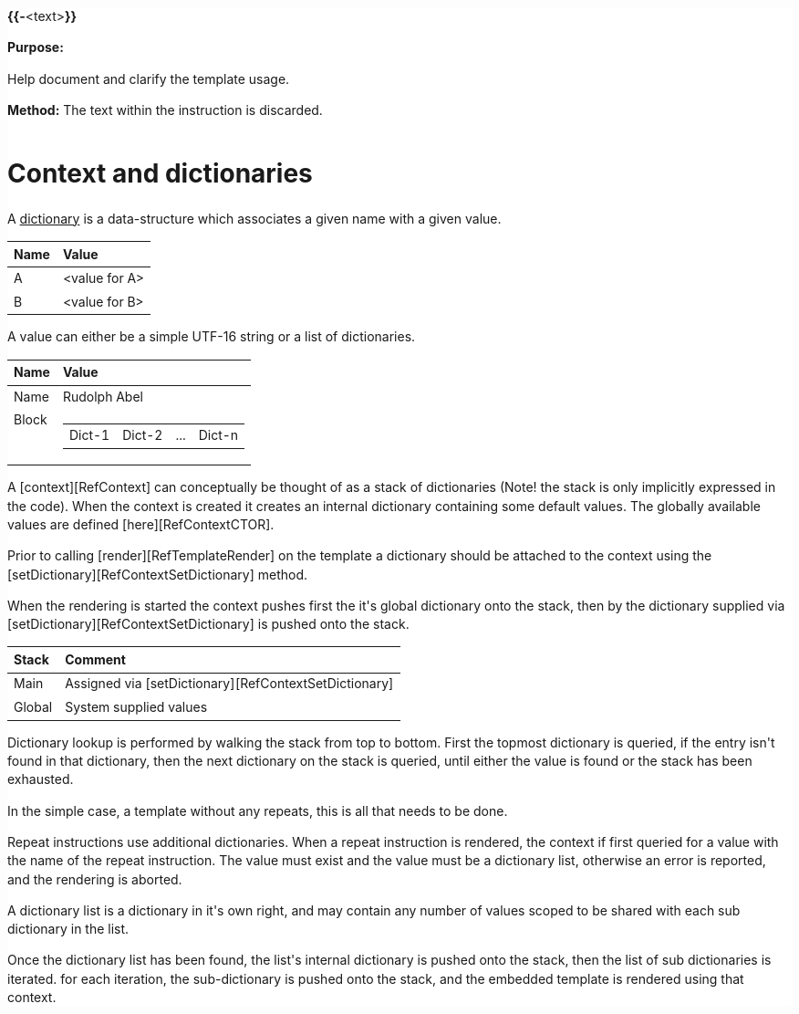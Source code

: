 <b>{{-</b>\<text\><b>}}</b>

**Purpose:**

Help document and clarify the template usage.

**Method:**
The text within the instruction is discarded.

# Context and dictionaries 
A [dictionary][RefDictionary] is a data-structure which associates a given name with a given value.

Name  | Value    
:-----|:---------------
A     | \<value for A\>
B     | \<value for B\>

A value can either be a simple UTF-16 string or a list of dictionaries.

Name  | Value    
:-----|:-----------------------
Name  | Rudolph Abel
Block | <table><tr><td>Dict-1</td><td>Dict-2</td><td>...</td><td>Dict-n</td></tr></table>

A [context][RefContext] can conceptually be thought of as a stack of dictionaries (Note! the stack is only implicitly expressed in the code). When the context is created it creates an internal dictionary containing some default values. The globally available values are defined [here][RefContextCTOR].

Prior to calling [render][RefTemplateRender] on the template a dictionary should be attached to the context using the [setDictionary][RefContextSetDictionary] method.

When the rendering is started the context pushes first the it's global dictionary onto the stack, then by the dictionary supplied via [setDictionary][RefContextSetDictionary] is pushed onto the stack.

Stack | Comment
:-----|:-------------------------
Main  |Assigned via [setDictionary][RefContextSetDictionary]
Global|System supplied values

Dictionary lookup is performed by walking the stack from top to bottom. First the topmost dictionary is queried, if the entry isn't found in that dictionary, then the next dictionary on the stack is queried, until either the value is found or the stack has been exhausted.

In the simple case, a template without any repeats, this is all that needs to be done. 

Repeat instructions use additional dictionaries. When a repeat instruction is rendered, the context if first queried for a value with the name of the repeat instruction. The value must exist and the value must be a dictionary list, otherwise an error is reported, and the rendering is aborted.

A dictionary list is a dictionary in it's own right, and may contain any number of values scoped to be shared with each sub dictionary in the list.

Once the dictionary list has been found, the list's internal dictionary is pushed onto the stack, then the list of sub dictionaries is iterated. for each iteration, the sub-dictionary is pushed onto the stack, and the embedded template is rendered using that context.


[ConceptSvg]: https://rawgit.com/antoncl/libTemplateEngine/master/src/doc/concept.svg
[TemplateSvg]: https://rawgit.com/antoncl/libTemplateEngine/master/src/doc/template.svg
[PlainTextSvg]: https://rawgit.com/antoncl/libTemplateEngine/master/src/doc/plaintext.svg
[InstructionSvg]: https://rawgit.com/antoncl/libTemplateEngine/master/src/doc/instruction.svg
[Boost]: http://www.boost.org/
[CMake]: https://cmake.org/
[doxygen]: http://www.stack.nl/~dimitri/doxygen/
[GnuLgpl]: http://www.gnu.org/licenses/lgpl-3.0-standalone.html
[Introduction]: #introduction
[Repeat]: #repeat
[RefDictionary]: ./src/TemplateEngine/include/Dictionary.hpp
[RefAddStdString]: ./src/TemplateEngine/include/Dictionary.hpp
[RefScanner]: ./src/TemplateEngine/include/Scanner.hpp
[RefConverter]: ./src/TemplateEngine/include/Types.hpp
[RefExample1]: ./src/examples/Simple/main.cpp
[RefExample2]: ./src/examples/List/main.cpp